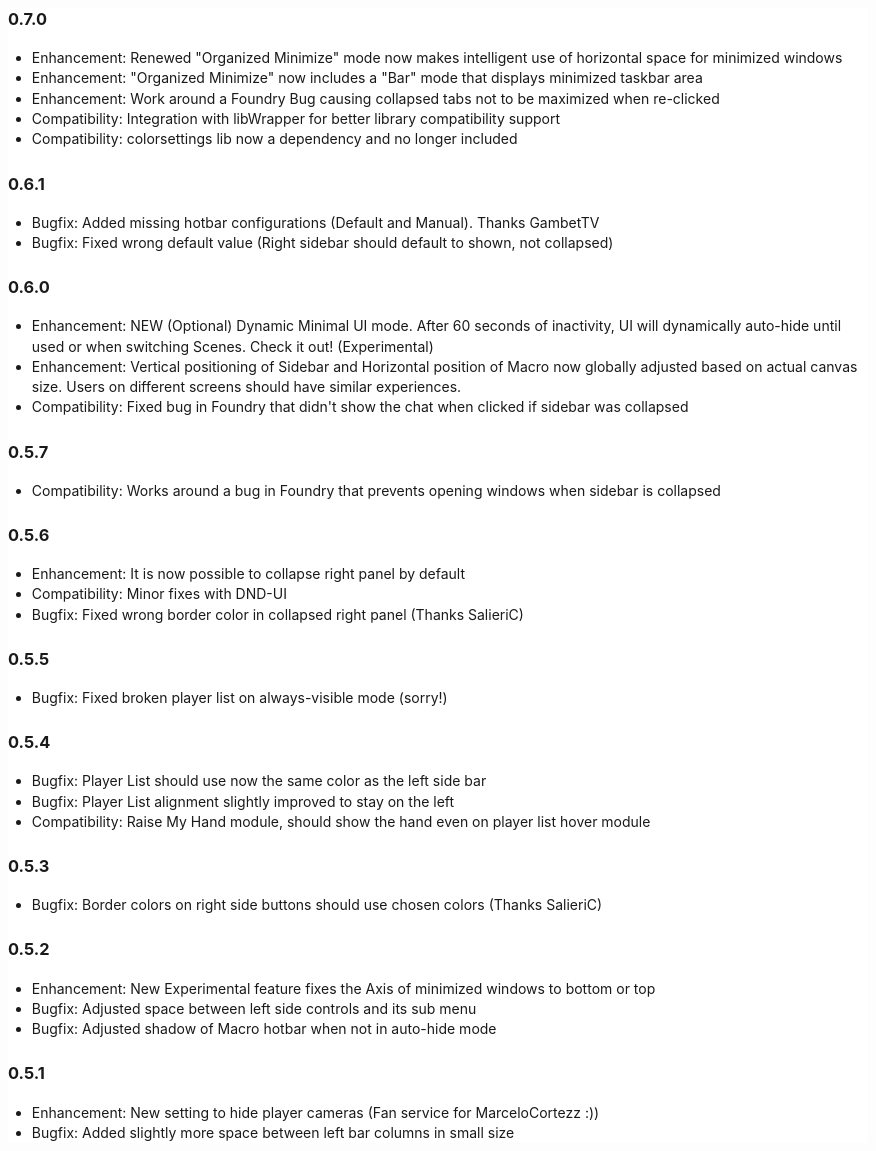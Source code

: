 ### 0.7.0
* Enhancement: Renewed "Organized Minimize" mode now makes intelligent use of horizontal space for minimized windows
* Enhancement: "Organized Minimize" now includes a "Bar" mode that displays minimized taskbar area
* Enhancement: Work around a Foundry Bug causing collapsed tabs not to be maximized when re-clicked
* Compatibility: Integration with libWrapper for better library compatibility support
* Compatibility: colorsettings lib now a dependency and no longer included

### 0.6.1
* Bugfix: Added missing hotbar configurations (Default and Manual). Thanks GambetTV
* Bugfix: Fixed wrong default value (Right sidebar should default to shown, not collapsed)

### 0.6.0
* Enhancement: NEW (Optional) Dynamic Minimal UI mode. After 60 seconds of inactivity,
  UI will dynamically auto-hide until used or when switching Scenes. Check it out! (Experimental)
* Enhancement: Vertical positioning of Sidebar and Horizontal position of Macro now globally adjusted based on
  actual canvas size. Users on different screens should have similar experiences.
* Compatibility: Fixed bug in Foundry that didn't show the chat when clicked if sidebar was collapsed

### 0.5.7
* Compatibility: Works around a bug in Foundry that prevents opening windows when sidebar is collapsed

### 0.5.6
* Enhancement: It is now possible to collapse right panel by default
* Compatibility: Minor fixes with DND-UI
* Bugfix: Fixed wrong border color in collapsed right panel (Thanks SalieriC)

### 0.5.5
* Bugfix: Fixed broken player list on always-visible mode (sorry!)

### 0.5.4
* Bugfix: Player List should use now the same color as the left side bar
* Bugfix: Player List alignment slightly improved to stay on the left
* Compatibility: Raise My Hand module, should show the hand even on player list hover module

### 0.5.3
* Bugfix: Border colors on right side buttons should use chosen colors (Thanks SalieriC)

### 0.5.2
* Enhancement: New Experimental feature fixes the Axis of minimized windows to bottom or top
* Bugfix: Adjusted space between left side controls and its sub menu
* Bugfix: Adjusted shadow of Macro hotbar when not in auto-hide mode

### 0.5.1
* Enhancement: New setting to hide player cameras (Fan service for MarceloCortezz :))
* Bugfix: Added slightly more space between left bar columns in small size
